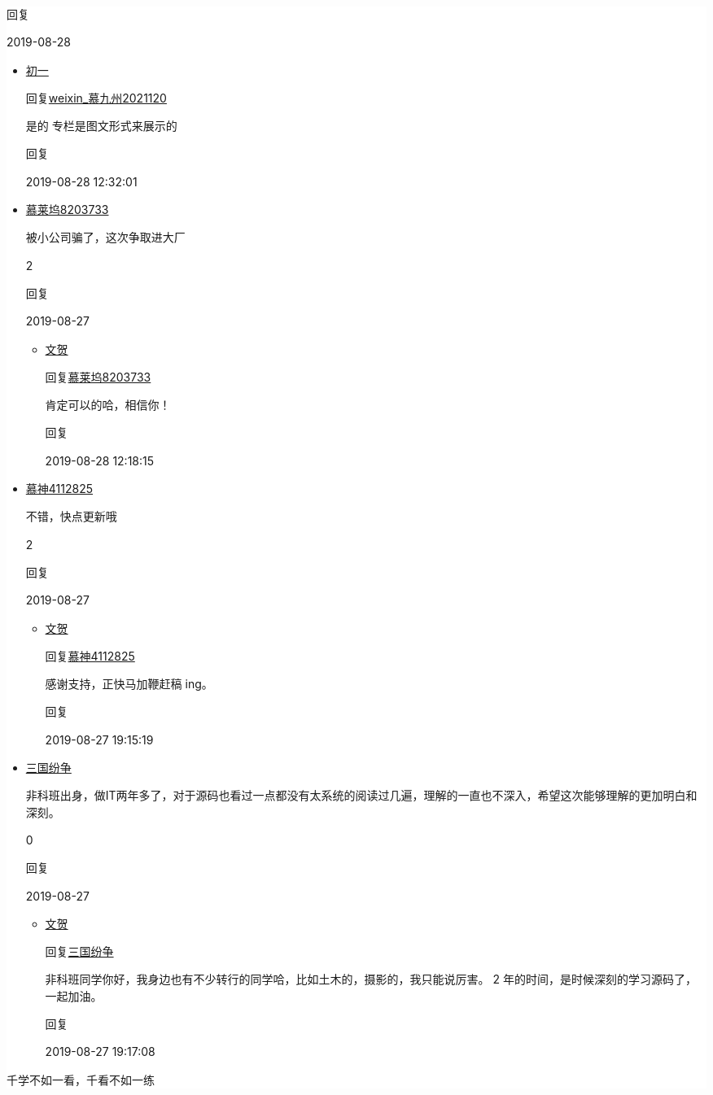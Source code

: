   回复

  2019-08-28

  - [初一](https://www.imooc.com/u/7789740/articles)

    回复[weixin_慕九州2021120](https://www.imooc.com/u/3886430/articles)

    是的 专栏是图文形式来展示的

    回复

    2019-08-28 12:32:01

- [慕莱坞8203733](https://www.imooc.com/u/7322103/articles)

  被小公司骗了，这次争取进大厂

   2

  回复

  2019-08-27

  - [文贺](https://www.imooc.com/u/8062574/articles)

    回复[慕莱坞8203733](https://www.imooc.com/u/7322103/articles)

    肯定可以的哈，相信你！

    回复

    2019-08-28 12:18:15

- [慕神4112825](https://www.imooc.com/u/7092371/articles)

  不错，快点更新哦

   2

  回复

  2019-08-27

  - [文贺](https://www.imooc.com/u/8062574/articles)

    回复[慕神4112825](https://www.imooc.com/u/7092371/articles)

    感谢支持，正快马加鞭赶稿 ing。

    回复

    2019-08-27 19:15:19

- [三国纷争](https://www.imooc.com/u/6798224/articles)

  非科班出身，做IT两年多了，对于源码也看过一点都没有太系统的阅读过几遍，理解的一直也不深入，希望这次能够理解的更加明白和深刻。

   0

  回复

  2019-08-27

  - [文贺](https://www.imooc.com/u/8062574/articles)

    回复[三国纷争](https://www.imooc.com/u/6798224/articles)

    非科班同学你好，我身边也有不少转行的同学哈，比如土木的，摄影的，我只能说厉害。 2 年的时间，是时候深刻的学习源码了，一起加油。

    回复

    2019-08-27 19:17:08

 

千学不如一看，千看不如一练

 